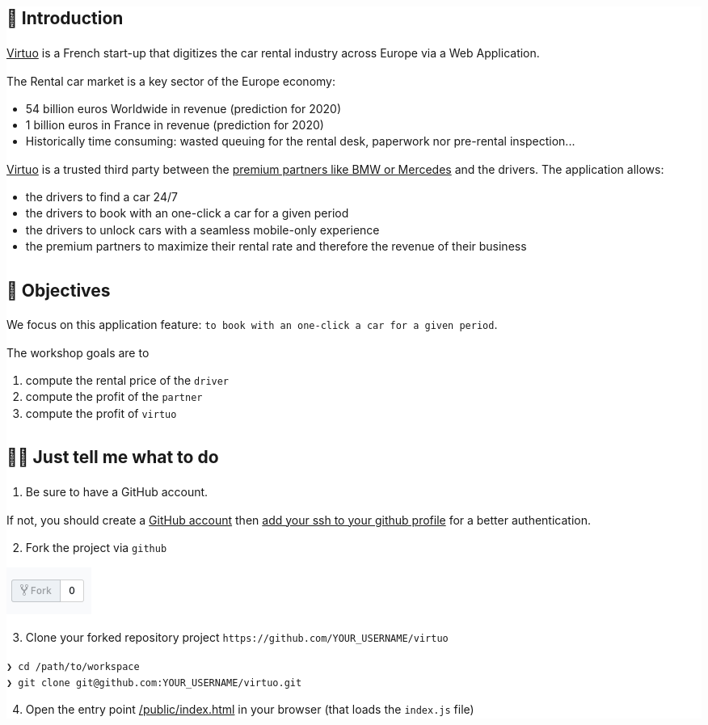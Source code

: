 

## 🐣 Introduction

[Virtuo](https://www.govirtuo.com) is a French start-up that digitizes the car rental industry across Europe via a Web Application.

The Rental car market is a key sector of the Europe economy:

* 54 billion euros Worldwide in revenue (prediction for 2020)
* 1 billion euros in France in revenue (prediction for 2020)
* Historically time consuming: wasted queuing for the rental desk, paperwork nor pre-rental inspection...

[Virtuo](https://www.youtube.com/watch?v=vpQYucMDZ9M) is a trusted third party between the [premium partners like BMW or Mercedes](https://discover.govirtuo.com/experts) and the drivers. The application allows:

* the drivers to find a car 24/7
* the drivers to book with an one-click a car for a given period
* the drivers to unlock cars with a seamless mobile-only experience
* the premium partners to maximize their rental rate and therefore the revenue of their business

## 🎯 Objectives

We focus on this application feature: `to book with an one-click a car for a given period`.

The workshop goals are to

1. compute the rental price of the `driver`
2. compute the profit of the `partner`
3. compute the profit of `virtuo`

## 👩‍💻 Just tell me what to do

1. Be sure to have a GitHub account.

If not, you should create a [GitHub account](https://github.com/join) then [add your ssh to your github profile](https://help.github.com/articles/connecting-to-github-with-ssh) for a better authentication.

2. Fork the project via `github`

![fork](./img/fork.png)

3. Clone your forked repository project `https://github.com/YOUR_USERNAME/virtuo`

```sh
❯ cd /path/to/workspace
❯ git clone git@github.com:YOUR_USERNAME/virtuo.git
```

4. Open the entry point [/public/index.html](./public/index.html) in your browser (that loads the `index.js` file)

